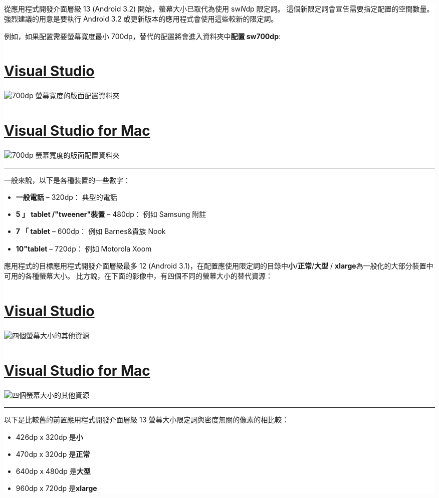 從應用程式開發介面層級 13 (Android 3.2) 開始，螢幕大小已取代為使用 sw*N*dp 限定詞。 這個新限定詞會宣告需要指定配置的空間數量。 強烈建議的用意是要執行 Android 3.2 或更新版本的應用程式會使用這些較新的限定詞。

例如，如果配置需要螢幕寬度最小 700dp，替代的配置將會進入資料夾中**配置 sw700dp**:

# <a name="visual-studiotabvswin"></a>[Visual Studio](#tab/vswin)

![700dp 螢幕寬度的版面配置資料夾](resources-for-varying-screens-images/03-layout-sw700dp-vs.png)

# <a name="visual-studio-for-mactabvsmac"></a>[Visual Studio for Mac](#tab/vsmac)

![700dp 螢幕寬度的版面配置資料夾](resources-for-varying-screens-images/03-layout-sw700dp-xs.png)

-----


一般來說，以下是各種裝置的一些數字：

- **一般電話** &ndash; 320dp： 典型的電話

- **5 」 tablet /"tweener"裝置** &ndash; 480dp： 例如 Samsung 附註

- **7 「 tablet** &ndash; 600dp： 例如 Barnes&amp;貴族 Nook

- **10"tablet** &ndash; 720dp： 例如 Motorola Xoom

應用程式的目標應用程式開發介面層級最多 12 (Android 3.1)，在配置應使用限定詞的目錄中**小**/**正常**/**大型** / **xlarge**為一般化的大部分裝置中可用的各種螢幕大小。 比方說，在下面的影像中，有四個不同的螢幕大小的替代資源：

# <a name="visual-studiotabvswin"></a>[Visual Studio](#tab/vswin)

![四個螢幕大小的其他資源](resources-for-varying-screens-images/04-layout-large-vs.png)

# <a name="visual-studio-for-mactabvsmac"></a>[Visual Studio for Mac](#tab/vsmac)

![四個螢幕大小的其他資源](resources-for-varying-screens-images/04-layout-large-xs.png)

-----

以下是比較舊的前置應用程式開發介面層級 13 螢幕大小限定詞與密度無關的像素的相比較：

- 426dp x 320dp 是**小**

- 470dp x 320dp 是**正常**

- 640dp x 480dp 是**大型**

- 960dp x 720dp 是**xlarge**
